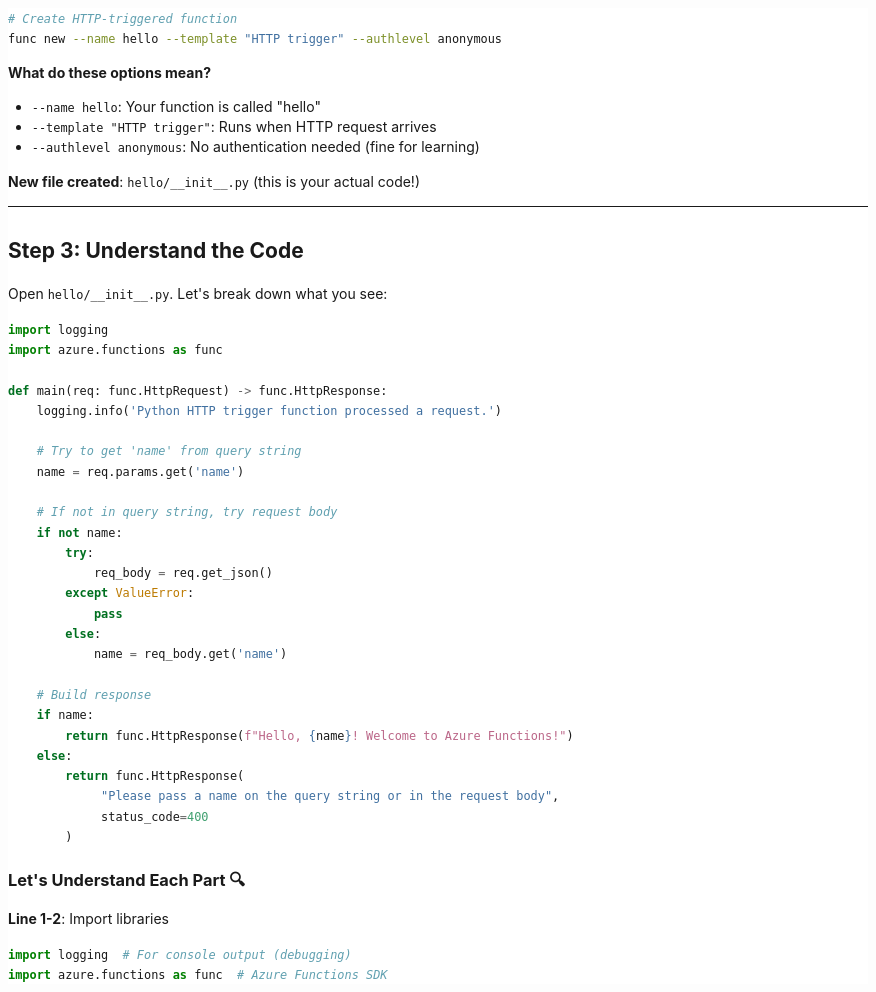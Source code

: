 ```bash
# Create HTTP-triggered function
func new --name hello --template "HTTP trigger" --authlevel anonymous
```

**What do these options mean?**
- `--name hello`: Your function is called "hello"
- `--template "HTTP trigger"`: Runs when HTTP request arrives
- `--authlevel anonymous`: No authentication needed (fine for learning)

**New file created**: `hello/__init__.py` (this is your actual code!)

---

## Step 3: Understand the Code

Open `hello/__init__.py`. Let's break down what you see:

```python
import logging
import azure.functions as func

def main(req: func.HttpRequest) -> func.HttpResponse:
    logging.info('Python HTTP trigger function processed a request.')

    # Try to get 'name' from query string
    name = req.params.get('name')

    # If not in query string, try request body
    if not name:
        try:
            req_body = req.get_json()
        except ValueError:
            pass
        else:
            name = req_body.get('name')

    # Build response
    if name:
        return func.HttpResponse(f"Hello, {name}! Welcome to Azure Functions!")
    else:
        return func.HttpResponse(
             "Please pass a name on the query string or in the request body",
             status_code=400
        )
```

### Let's Understand Each Part 🔍

**Line 1-2**: Import libraries
```python
import logging  # For console output (debugging)
import azure.functions as func  # Azure Functions SDK
```
